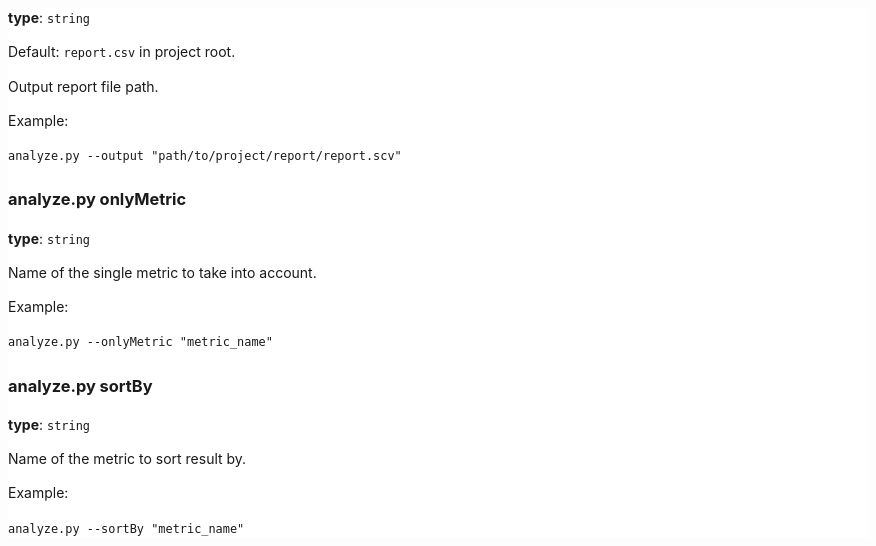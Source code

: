 **type**: ``string`` 

Default: `report.csv` in project root.

Output report file path.

Example:

`analyze.py --output "path/to/project/report/report.scv"`

### analyze.py onlyMetric

**type**: ``string`` 

Name of the single metric to take into account.

Example:

`analyze.py --onlyMetric "metric_name"`

### analyze.py sortBy

**type**: ``string`` 

Name of the metric to sort result by.

Example:

`analyze.py --sortBy "metric_name"`
